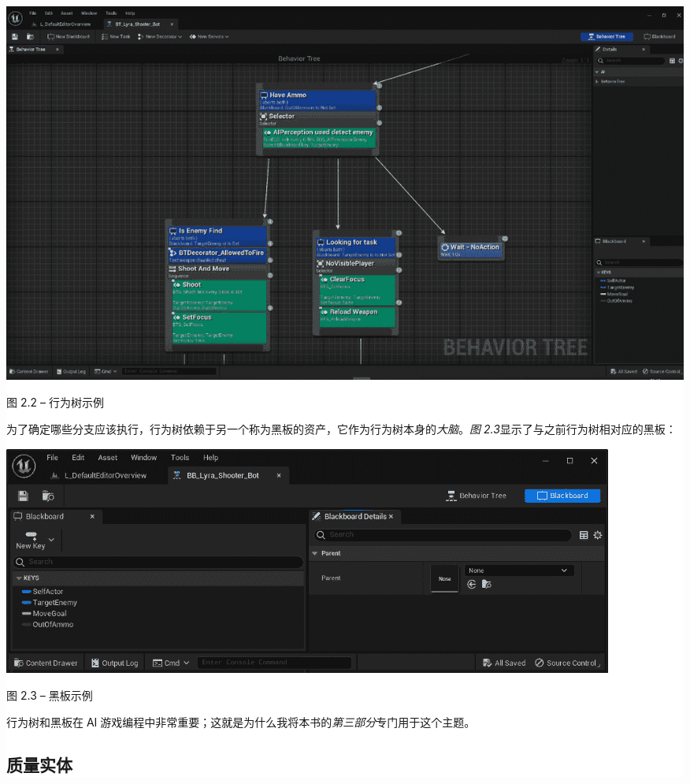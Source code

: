![图 2.2 – 行为树示例](img/B31016_02_2.jpg)

图 2.2 – 行为树示例

为了确定哪些分支应该执行，行为树依赖于另一个称为黑板的资产，它作为行为树本身的*大脑*。*图 2.3*显示了与之前行为树相对应的黑板：

![图 2.3 – 黑板示例](img/B31016_02_3.jpg)

图 2.3 – 黑板示例

行为树和黑板在 AI 游戏编程中非常重要；这就是为什么我将本书的*第三部分*专门用于这个主题。

## 质量实体
